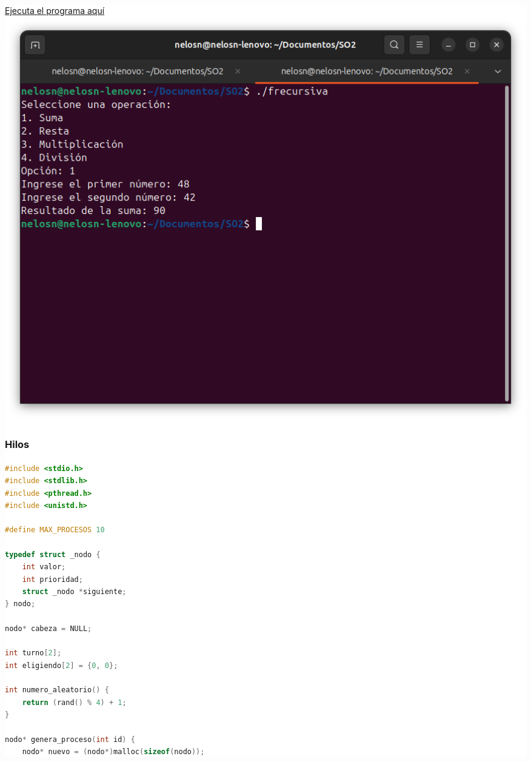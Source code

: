 [Ejecuta el programa aquí](https://ideone.com)
![codigo ejecutado](img/funcionesrecursivas.png)

### Hilos 

```c
#include <stdio.h> 
#include <stdlib.h>
#include <pthread.h>
#include <unistd.h>

#define MAX_PROCESOS 10

typedef struct _nodo {
    int valor;
    int prioridad;
    struct _nodo *siguiente;
} nodo;

nodo* cabeza = NULL;

int turno[2];
int eligiendo[2] = {0, 0};

int numero_aleatorio() {
    return (rand() % 4) + 1;
}

nodo* genera_proceso(int id) {
    nodo* nuevo = (nodo*)malloc(sizeof(nodo));
```